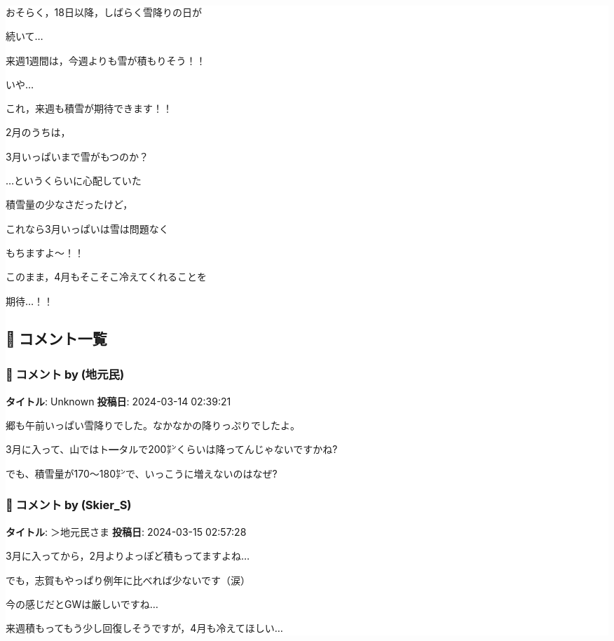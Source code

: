 





おそらく，18日以降，しばらく雪降りの日が


続いて…


来週1週間は，今週よりも雪が積もりそう！！


いや…


これ，来週も積雪が期待できます！！





2月のうちは，


3月いっぱいまで雪がもつのか？


…というくらいに心配していた


積雪量の少なさだったけど，


これなら3月いっぱいは雪は問題なく


もちますよ～！！





このまま，4月もそこそこ冷えてくれることを


期待…！！

## 💬 コメント一覧

### 💬 コメント by (地元民)
**タイトル**: Unknown
**投稿日**: 2024-03-14 02:39:21

郷も午前いっぱい雪降りでした。なかなかの降りっぷりでしたよ。



3月に入って、山ではト━タルで200㌢くらいは降ってんじゃないですかね?



でも、積雪量が170〜180㌢で、いっこうに増えないのはなぜ?

### 💬 コメント by (Skier_S)
**タイトル**: ＞地元民さま
**投稿日**: 2024-03-15 02:57:28

3月に入ってから，2月よりよっぽど積もってますよね…

でも，志賀もやっぱり例年に比べれば少ないです（涙）

今の感じだとGWは厳しいですね…

来週積もってもう少し回復しそうですが，4月も冷えてほしい…

